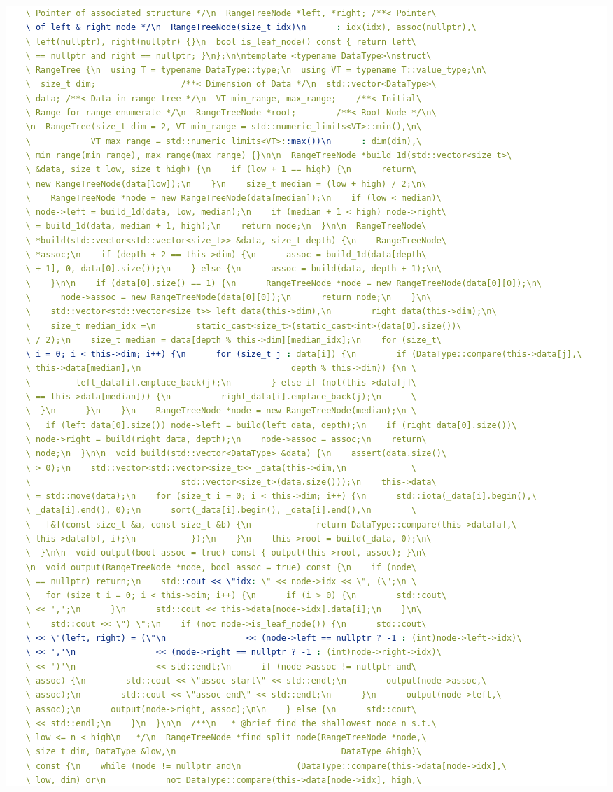 ```yaml
    \ Pointer of associated structure */\n  RangeTreeNode *left, *right; /**< Pointer\
    \ of left & right node */\n  RangeTreeNode(size_t idx)\n      : idx(idx), assoc(nullptr),\
    \ left(nullptr), right(nullptr) {}\n  bool is_leaf_node() const { return left\
    \ == nullptr and right == nullptr; }\n};\n\ntemplate <typename DataType>\nstruct\
    \ RangeTree {\n  using T = typename DataType::type;\n  using VT = typename T::value_type;\n\
    \  size_t dim;                 /**< Dimension of Data */\n  std::vector<DataType>\
    \ data; /**< Data in range tree */\n  VT min_range, max_range;    /**< Initial\
    \ Range for range enumerate */\n  RangeTreeNode *root;        /**< Root Node */\n\
    \n  RangeTree(size_t dim = 2, VT min_range = std::numeric_limits<VT>::min(),\n\
    \            VT max_range = std::numeric_limits<VT>::max())\n      : dim(dim),\
    \ min_range(min_range), max_range(max_range) {}\n\n  RangeTreeNode *build_1d(std::vector<size_t>\
    \ &data, size_t low, size_t high) {\n    if (low + 1 == high) {\n      return\
    \ new RangeTreeNode(data[low]);\n    }\n    size_t median = (low + high) / 2;\n\
    \    RangeTreeNode *node = new RangeTreeNode(data[median]);\n    if (low < median)\
    \ node->left = build_1d(data, low, median);\n    if (median + 1 < high) node->right\
    \ = build_1d(data, median + 1, high);\n    return node;\n  }\n\n  RangeTreeNode\
    \ *build(std::vector<std::vector<size_t>> &data, size_t depth) {\n    RangeTreeNode\
    \ *assoc;\n    if (depth + 2 == this->dim) {\n      assoc = build_1d(data[depth\
    \ + 1], 0, data[0].size());\n    } else {\n      assoc = build(data, depth + 1);\n\
    \    }\n\n    if (data[0].size() == 1) {\n      RangeTreeNode *node = new RangeTreeNode(data[0][0]);\n\
    \      node->assoc = new RangeTreeNode(data[0][0]);\n      return node;\n    }\n\
    \    std::vector<std::vector<size_t>> left_data(this->dim),\n        right_data(this->dim);\n\
    \    size_t median_idx =\n        static_cast<size_t>(static_cast<int>(data[0].size())\
    \ / 2);\n    size_t median = data[depth % this->dim][median_idx];\n    for (size_t\
    \ i = 0; i < this->dim; i++) {\n      for (size_t j : data[i]) {\n        if (DataType::compare(this->data[j],\
    \ this->data[median],\n                              depth % this->dim)) {\n \
    \         left_data[i].emplace_back(j);\n        } else if (not(this->data[j]\
    \ == this->data[median])) {\n          right_data[i].emplace_back(j);\n      \
    \  }\n      }\n    }\n    RangeTreeNode *node = new RangeTreeNode(median);\n \
    \   if (left_data[0].size()) node->left = build(left_data, depth);\n    if (right_data[0].size())\
    \ node->right = build(right_data, depth);\n    node->assoc = assoc;\n    return\
    \ node;\n  }\n\n  void build(std::vector<DataType> &data) {\n    assert(data.size()\
    \ > 0);\n    std::vector<std::vector<size_t>> _data(this->dim,\n             \
    \                              std::vector<size_t>(data.size()));\n    this->data\
    \ = std::move(data);\n    for (size_t i = 0; i < this->dim; i++) {\n      std::iota(_data[i].begin(),\
    \ _data[i].end(), 0);\n      sort(_data[i].begin(), _data[i].end(),\n        \
    \   [&](const size_t &a, const size_t &b) {\n             return DataType::compare(this->data[a],\
    \ this->data[b], i);\n           });\n    }\n    this->root = build(_data, 0);\n\
    \  }\n\n  void output(bool assoc = true) const { output(this->root, assoc); }\n\
    \n  void output(RangeTreeNode *node, bool assoc = true) const {\n    if (node\
    \ == nullptr) return;\n    std::cout << \"idx: \" << node->idx << \", (\";\n \
    \   for (size_t i = 0; i < this->dim; i++) {\n      if (i > 0) {\n        std::cout\
    \ << ',';\n      }\n      std::cout << this->data[node->idx].data[i];\n    }\n\
    \    std::cout << \") \";\n    if (not node->is_leaf_node()) {\n      std::cout\
    \ << \"(left, right) = (\"\n                << (node->left == nullptr ? -1 : (int)node->left->idx)\
    \ << ','\n                << (node->right == nullptr ? -1 : (int)node->right->idx)\
    \ << ')'\n                << std::endl;\n      if (node->assoc != nullptr and\
    \ assoc) {\n        std::cout << \"assoc start\" << std::endl;\n        output(node->assoc,\
    \ assoc);\n        std::cout << \"assoc end\" << std::endl;\n      }\n      output(node->left,\
    \ assoc);\n      output(node->right, assoc);\n\n    } else {\n      std::cout\
    \ << std::endl;\n    }\n  }\n\n  /**\n   * @brief find the shallowest node n s.t.\
    \ low <= n < high\n   */\n  RangeTreeNode *find_split_node(RangeTreeNode *node,\
    \ size_t dim, DataType &low,\n                                 DataType &high)\
    \ const {\n    while (node != nullptr and\n           (DataType::compare(this->data[node->idx],\
    \ low, dim) or\n            not DataType::compare(this->data[node->idx], high,\
```